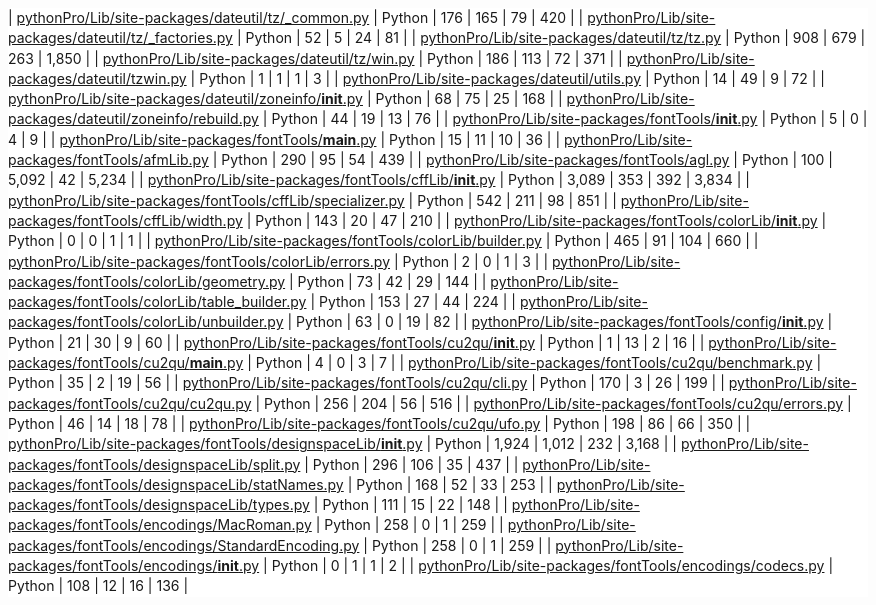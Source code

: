 | [pythonPro/Lib/site-packages/dateutil/tz/_common.py](/pythonPro/Lib/site-packages/dateutil/tz/_common.py) | Python | 176 | 165 | 79 | 420 |
| [pythonPro/Lib/site-packages/dateutil/tz/_factories.py](/pythonPro/Lib/site-packages/dateutil/tz/_factories.py) | Python | 52 | 5 | 24 | 81 |
| [pythonPro/Lib/site-packages/dateutil/tz/tz.py](/pythonPro/Lib/site-packages/dateutil/tz/tz.py) | Python | 908 | 679 | 263 | 1,850 |
| [pythonPro/Lib/site-packages/dateutil/tz/win.py](/pythonPro/Lib/site-packages/dateutil/tz/win.py) | Python | 186 | 113 | 72 | 371 |
| [pythonPro/Lib/site-packages/dateutil/tzwin.py](/pythonPro/Lib/site-packages/dateutil/tzwin.py) | Python | 1 | 1 | 1 | 3 |
| [pythonPro/Lib/site-packages/dateutil/utils.py](/pythonPro/Lib/site-packages/dateutil/utils.py) | Python | 14 | 49 | 9 | 72 |
| [pythonPro/Lib/site-packages/dateutil/zoneinfo/__init__.py](/pythonPro/Lib/site-packages/dateutil/zoneinfo/__init__.py) | Python | 68 | 75 | 25 | 168 |
| [pythonPro/Lib/site-packages/dateutil/zoneinfo/rebuild.py](/pythonPro/Lib/site-packages/dateutil/zoneinfo/rebuild.py) | Python | 44 | 19 | 13 | 76 |
| [pythonPro/Lib/site-packages/fontTools/__init__.py](/pythonPro/Lib/site-packages/fontTools/__init__.py) | Python | 5 | 0 | 4 | 9 |
| [pythonPro/Lib/site-packages/fontTools/__main__.py](/pythonPro/Lib/site-packages/fontTools/__main__.py) | Python | 15 | 11 | 10 | 36 |
| [pythonPro/Lib/site-packages/fontTools/afmLib.py](/pythonPro/Lib/site-packages/fontTools/afmLib.py) | Python | 290 | 95 | 54 | 439 |
| [pythonPro/Lib/site-packages/fontTools/agl.py](/pythonPro/Lib/site-packages/fontTools/agl.py) | Python | 100 | 5,092 | 42 | 5,234 |
| [pythonPro/Lib/site-packages/fontTools/cffLib/__init__.py](/pythonPro/Lib/site-packages/fontTools/cffLib/__init__.py) | Python | 3,089 | 353 | 392 | 3,834 |
| [pythonPro/Lib/site-packages/fontTools/cffLib/specializer.py](/pythonPro/Lib/site-packages/fontTools/cffLib/specializer.py) | Python | 542 | 211 | 98 | 851 |
| [pythonPro/Lib/site-packages/fontTools/cffLib/width.py](/pythonPro/Lib/site-packages/fontTools/cffLib/width.py) | Python | 143 | 20 | 47 | 210 |
| [pythonPro/Lib/site-packages/fontTools/colorLib/__init__.py](/pythonPro/Lib/site-packages/fontTools/colorLib/__init__.py) | Python | 0 | 0 | 1 | 1 |
| [pythonPro/Lib/site-packages/fontTools/colorLib/builder.py](/pythonPro/Lib/site-packages/fontTools/colorLib/builder.py) | Python | 465 | 91 | 104 | 660 |
| [pythonPro/Lib/site-packages/fontTools/colorLib/errors.py](/pythonPro/Lib/site-packages/fontTools/colorLib/errors.py) | Python | 2 | 0 | 1 | 3 |
| [pythonPro/Lib/site-packages/fontTools/colorLib/geometry.py](/pythonPro/Lib/site-packages/fontTools/colorLib/geometry.py) | Python | 73 | 42 | 29 | 144 |
| [pythonPro/Lib/site-packages/fontTools/colorLib/table_builder.py](/pythonPro/Lib/site-packages/fontTools/colorLib/table_builder.py) | Python | 153 | 27 | 44 | 224 |
| [pythonPro/Lib/site-packages/fontTools/colorLib/unbuilder.py](/pythonPro/Lib/site-packages/fontTools/colorLib/unbuilder.py) | Python | 63 | 0 | 19 | 82 |
| [pythonPro/Lib/site-packages/fontTools/config/__init__.py](/pythonPro/Lib/site-packages/fontTools/config/__init__.py) | Python | 21 | 30 | 9 | 60 |
| [pythonPro/Lib/site-packages/fontTools/cu2qu/__init__.py](/pythonPro/Lib/site-packages/fontTools/cu2qu/__init__.py) | Python | 1 | 13 | 2 | 16 |
| [pythonPro/Lib/site-packages/fontTools/cu2qu/__main__.py](/pythonPro/Lib/site-packages/fontTools/cu2qu/__main__.py) | Python | 4 | 0 | 3 | 7 |
| [pythonPro/Lib/site-packages/fontTools/cu2qu/benchmark.py](/pythonPro/Lib/site-packages/fontTools/cu2qu/benchmark.py) | Python | 35 | 2 | 19 | 56 |
| [pythonPro/Lib/site-packages/fontTools/cu2qu/cli.py](/pythonPro/Lib/site-packages/fontTools/cu2qu/cli.py) | Python | 170 | 3 | 26 | 199 |
| [pythonPro/Lib/site-packages/fontTools/cu2qu/cu2qu.py](/pythonPro/Lib/site-packages/fontTools/cu2qu/cu2qu.py) | Python | 256 | 204 | 56 | 516 |
| [pythonPro/Lib/site-packages/fontTools/cu2qu/errors.py](/pythonPro/Lib/site-packages/fontTools/cu2qu/errors.py) | Python | 46 | 14 | 18 | 78 |
| [pythonPro/Lib/site-packages/fontTools/cu2qu/ufo.py](/pythonPro/Lib/site-packages/fontTools/cu2qu/ufo.py) | Python | 198 | 86 | 66 | 350 |
| [pythonPro/Lib/site-packages/fontTools/designspaceLib/__init__.py](/pythonPro/Lib/site-packages/fontTools/designspaceLib/__init__.py) | Python | 1,924 | 1,012 | 232 | 3,168 |
| [pythonPro/Lib/site-packages/fontTools/designspaceLib/split.py](/pythonPro/Lib/site-packages/fontTools/designspaceLib/split.py) | Python | 296 | 106 | 35 | 437 |
| [pythonPro/Lib/site-packages/fontTools/designspaceLib/statNames.py](/pythonPro/Lib/site-packages/fontTools/designspaceLib/statNames.py) | Python | 168 | 52 | 33 | 253 |
| [pythonPro/Lib/site-packages/fontTools/designspaceLib/types.py](/pythonPro/Lib/site-packages/fontTools/designspaceLib/types.py) | Python | 111 | 15 | 22 | 148 |
| [pythonPro/Lib/site-packages/fontTools/encodings/MacRoman.py](/pythonPro/Lib/site-packages/fontTools/encodings/MacRoman.py) | Python | 258 | 0 | 1 | 259 |
| [pythonPro/Lib/site-packages/fontTools/encodings/StandardEncoding.py](/pythonPro/Lib/site-packages/fontTools/encodings/StandardEncoding.py) | Python | 258 | 0 | 1 | 259 |
| [pythonPro/Lib/site-packages/fontTools/encodings/__init__.py](/pythonPro/Lib/site-packages/fontTools/encodings/__init__.py) | Python | 0 | 1 | 1 | 2 |
| [pythonPro/Lib/site-packages/fontTools/encodings/codecs.py](/pythonPro/Lib/site-packages/fontTools/encodings/codecs.py) | Python | 108 | 12 | 16 | 136 |